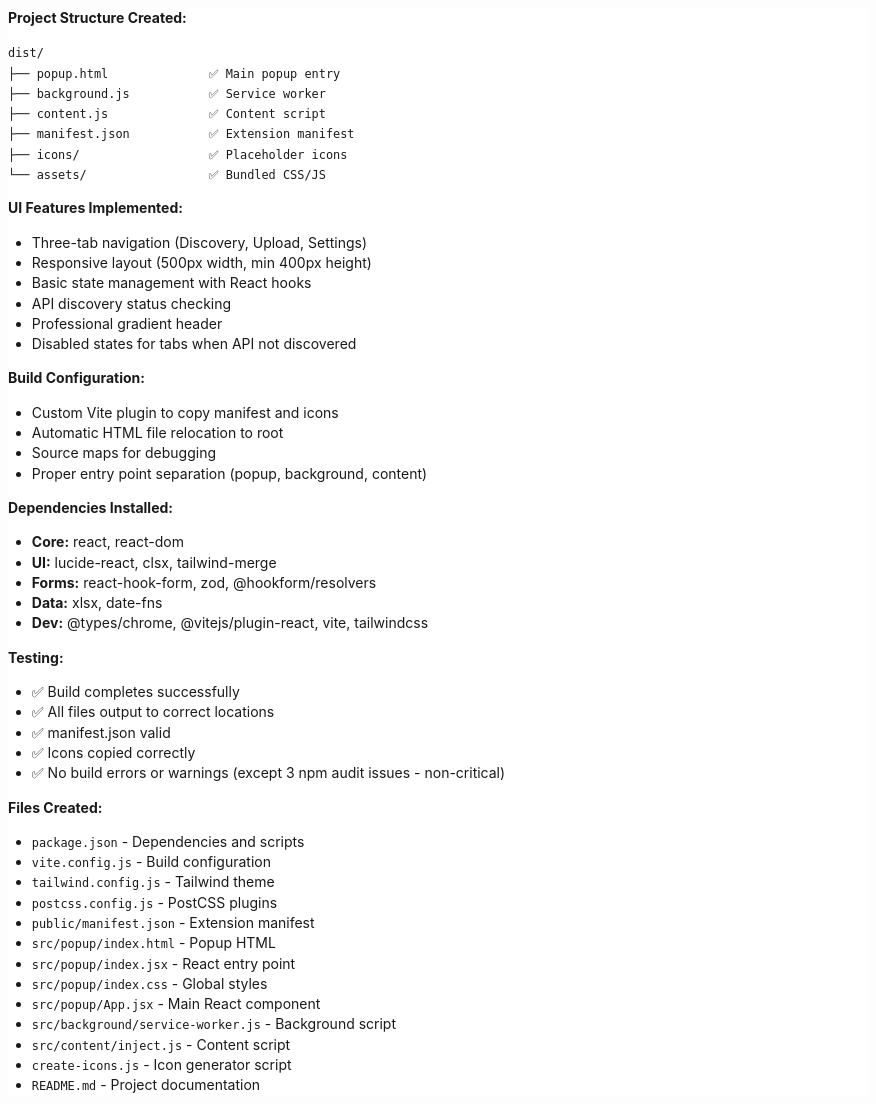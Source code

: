 **Project Structure Created:**
```
dist/
├── popup.html              ✅ Main popup entry
├── background.js           ✅ Service worker
├── content.js              ✅ Content script
├── manifest.json           ✅ Extension manifest
├── icons/                  ✅ Placeholder icons
└── assets/                 ✅ Bundled CSS/JS
```

**UI Features Implemented:**
- Three-tab navigation (Discovery, Upload, Settings)
- Responsive layout (500px width, min 400px height)
- Basic state management with React hooks
- API discovery status checking
- Professional gradient header
- Disabled states for tabs when API not discovered

**Build Configuration:**
- Custom Vite plugin to copy manifest and icons
- Automatic HTML file relocation to root
- Source maps for debugging
- Proper entry point separation (popup, background, content)

**Dependencies Installed:**
- **Core:** react, react-dom
- **UI:** lucide-react, clsx, tailwind-merge
- **Forms:** react-hook-form, zod, @hookform/resolvers
- **Data:** xlsx, date-fns
- **Dev:** @types/chrome, @vitejs/plugin-react, vite, tailwindcss

**Testing:**
- ✅ Build completes successfully
- ✅ All files output to correct locations
- ✅ manifest.json valid
- ✅ Icons copied correctly
- ✅ No build errors or warnings (except 3 npm audit issues - non-critical)

**Files Created:**
- `package.json` - Dependencies and scripts
- `vite.config.js` - Build configuration
- `tailwind.config.js` - Tailwind theme
- `postcss.config.js` - PostCSS plugins
- `public/manifest.json` - Extension manifest
- `src/popup/index.html` - Popup HTML
- `src/popup/index.jsx` - React entry point
- `src/popup/index.css` - Global styles
- `src/popup/App.jsx` - Main React component
- `src/background/service-worker.js` - Background script
- `src/content/inject.js` - Content script
- `create-icons.js` - Icon generator script
- `README.md` - Project documentation
